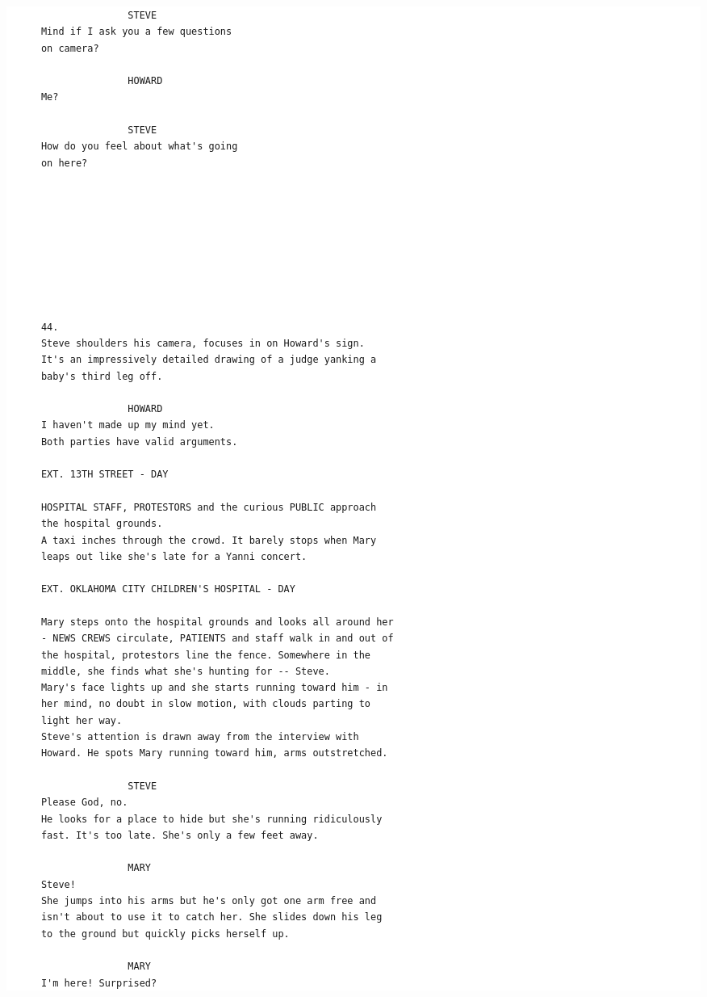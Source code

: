                          STEVE
          Mind if I ask you a few questions
          on camera?

                         HOWARD
          Me?

                         STEVE
          How do you feel about what's going
          on here?

          

          

          

          

          44.
          Steve shoulders his camera, focuses in on Howard's sign.
          It's an impressively detailed drawing of a judge yanking a
          baby's third leg off.

                         HOWARD
          I haven't made up my mind yet.
          Both parties have valid arguments.

          EXT. 13TH STREET - DAY

          HOSPITAL STAFF, PROTESTORS and the curious PUBLIC approach
          the hospital grounds.
          A taxi inches through the crowd. It barely stops when Mary
          leaps out like she's late for a Yanni concert.

          EXT. OKLAHOMA CITY CHILDREN'S HOSPITAL - DAY

          Mary steps onto the hospital grounds and looks all around her
          - NEWS CREWS circulate, PATIENTS and staff walk in and out of
          the hospital, protestors line the fence. Somewhere in the
          middle, she finds what she's hunting for -- Steve.
          Mary's face lights up and she starts running toward him - in
          her mind, no doubt in slow motion, with clouds parting to
          light her way.
          Steve's attention is drawn away from the interview with
          Howard. He spots Mary running toward him, arms outstretched.

                         STEVE
          Please God, no.
          He looks for a place to hide but she's running ridiculously
          fast. It's too late. She's only a few feet away.

                         MARY
          Steve!
          She jumps into his arms but he's only got one arm free and
          isn't about to use it to catch her. She slides down his leg
          to the ground but quickly picks herself up.

                         MARY
          I'm here! Surprised?
